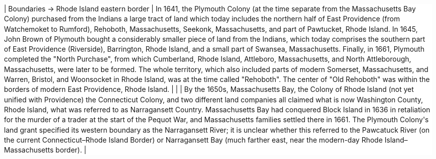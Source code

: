 | Boundaries -> Rhode Island eastern border                                     | In 1641, the Plymouth Colony (at the time separate from the Massachusetts Bay Colony) purchased from the Indians a large tract of land which today includes the northern half of East Providence (from Watchemoket to Rumford), Rehoboth, Massachusetts, Seekonk, Massachusetts, and part of Pawtucket, Rhode Island. In 1645, John Brown of Plymouth bought a considerably smaller piece of land from the Indians, which today comprises the southern part of East Providence (Riverside), Barrington, Rhode Island, and a small part of Swansea, Massachusetts. Finally, in 1661, Plymouth completed the "North Purchase", from which Cumberland, Rhode Island, Attleboro, Massachusetts, and North Attleborough, Massachusetts, were later to be formed. The whole territory, which also included parts of modern Somerset, Massachusetts, and Warren, Bristol, and Woonsocket in Rhode Island, was at the time called "Rehoboth". The center of "Old Rehoboth" was within the borders of modern East Providence, Rhode Island.                                                                                                                                                                                                                                                                                                                                                                                                                                                                                                                                                                                                                                                                                                                                                                                                                                                                                                                                                                                                                                                                                                                                                                                                                                                                                                                                                                                                                                   |
|                                                                               | By the 1650s, Massachusetts Bay, the Colony of Rhode Island (not yet unified with Providence) the Connecticut Colony, and two different land companies all claimed what is now Washington County, Rhode Island, what was referred to as Narragansett Country. Massachusetts Bay had conquered Block Island in 1636 in retaliation for the murder of a trader at the start of the Pequot War, and Massachusetts families settled there in 1661. The Plymouth Colony's land grant specified its western boundary as the Narragansett River; it is unclear whether this referred to the Pawcatuck River (on the current Connecticut–Rhode Island Border) or Narragansett Bay (much farther east, near the modern-day Rhode Island–Massachusetts border).                                                                                                                                                                                                                                                                                                                                                                                                                                                                                                                                                                                                                                                                                                                                                                                                                                                                                                                                                                                                                                                                                                                                                                                                                                                                                                                                                                                                                                                                                                                                                                                                                                                                                                                |
